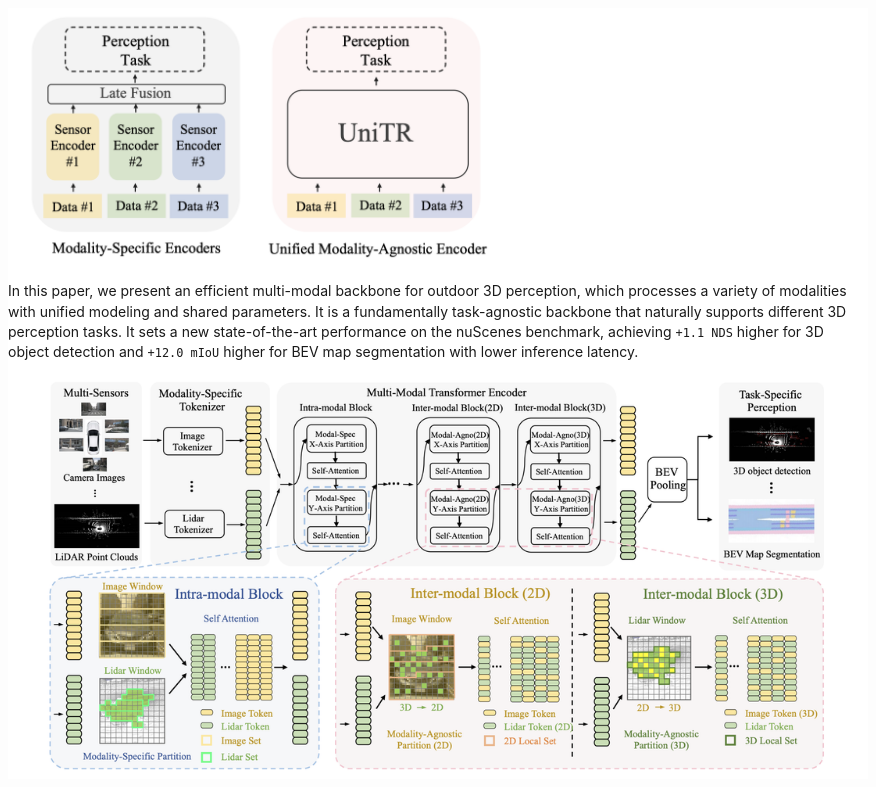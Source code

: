   <img src="assets/Figure2.png" width="500"/>
</div>

In this paper, we present an efficient multi-modal backbone for outdoor 3D perception, which processes a variety of modalities with unified modeling and shared parameters. It is a fundamentally task-agnostic backbone that naturally supports different 3D perception tasks. It sets a new state-of-the-art performance on the nuScenes benchmark, achieving `+1.1 NDS` higher for 3D object detection and `+12.0 mIoU` higher for BEV map segmentation with lower inference latency.
<div align="center">
  <img src="assets/Figure3.png" width="800"/>
</div>
